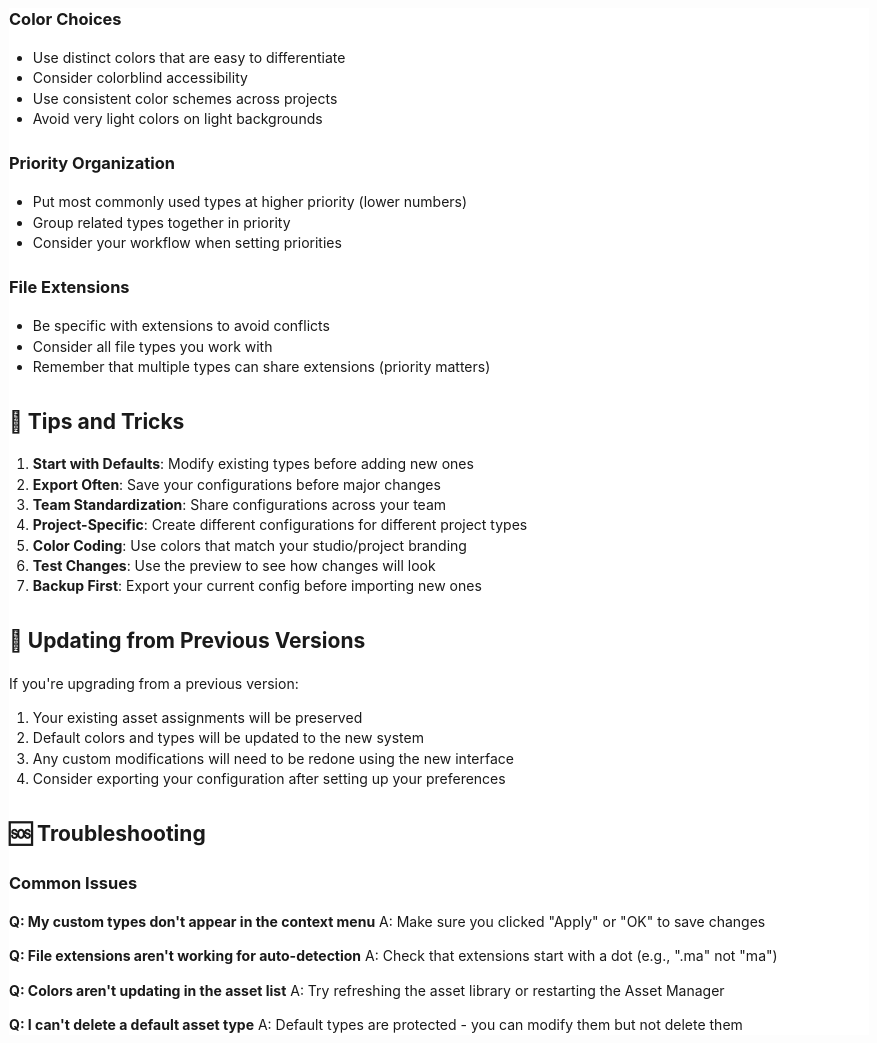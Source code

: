 ### Color Choices

- Use distinct colors that are easy to differentiate
- Consider colorblind accessibility
- Use consistent color schemes across projects
- Avoid very light colors on light backgrounds

### Priority Organization

- Put most commonly used types at higher priority (lower numbers)
- Group related types together in priority
- Consider your workflow when setting priorities

### File Extensions

- Be specific with extensions to avoid conflicts
- Consider all file types you work with
- Remember that multiple types can share extensions (priority matters)

## 🚀 Tips and Tricks

1. **Start with Defaults**: Modify existing types before adding new ones
2. **Export Often**: Save your configurations before major changes
3. **Team Standardization**: Share configurations across your team
4. **Project-Specific**: Create different configurations for different project types
5. **Color Coding**: Use colors that match your studio/project branding
6. **Test Changes**: Use the preview to see how changes will look
7. **Backup First**: Export your current config before importing new ones

## 🔄 Updating from Previous Versions

If you're upgrading from a previous version:

1. Your existing asset assignments will be preserved
2. Default colors and types will be updated to the new system
3. Any custom modifications will need to be redone using the new interface
4. Consider exporting your configuration after setting up your preferences

## 🆘 Troubleshooting

### Common Issues

**Q: My custom types don't appear in the context menu**
A: Make sure you clicked "Apply" or "OK" to save changes

**Q: File extensions aren't working for auto-detection**
A: Check that extensions start with a dot (e.g., ".ma" not "ma")

**Q: Colors aren't updating in the asset list**
A: Try refreshing the asset library or restarting the Asset Manager

**Q: I can't delete a default asset type**
A: Default types are protected - you can modify them but not delete them
